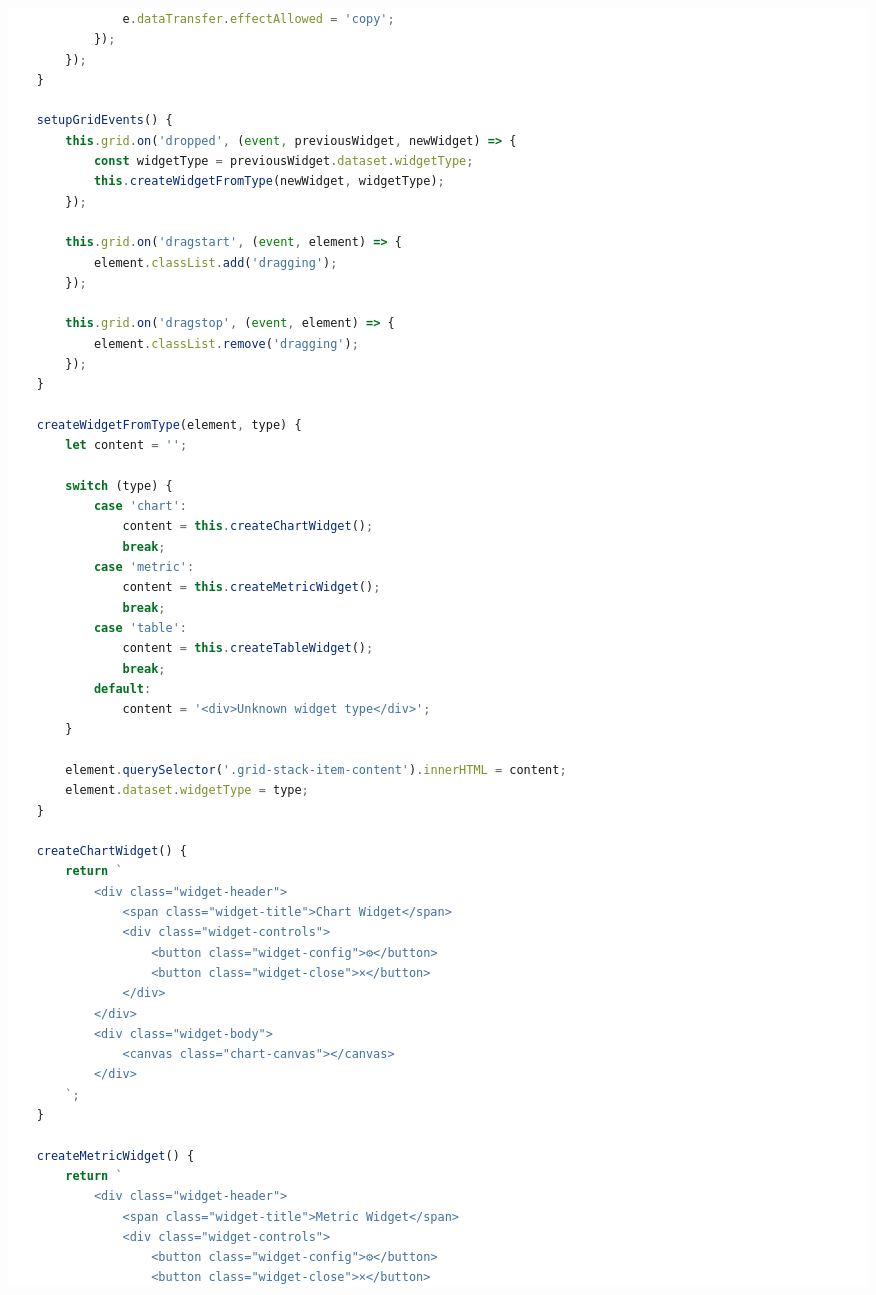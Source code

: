 ```javascript
                e.dataTransfer.effectAllowed = 'copy';
            });
        });
    }

    setupGridEvents() {
        this.grid.on('dropped', (event, previousWidget, newWidget) => {
            const widgetType = previousWidget.dataset.widgetType;
            this.createWidgetFromType(newWidget, widgetType);
        });

        this.grid.on('dragstart', (event, element) => {
            element.classList.add('dragging');
        });

        this.grid.on('dragstop', (event, element) => {
            element.classList.remove('dragging');
        });
    }

    createWidgetFromType(element, type) {
        let content = '';

        switch (type) {
            case 'chart':
                content = this.createChartWidget();
                break;
            case 'metric':
                content = this.createMetricWidget();
                break;
            case 'table':
                content = this.createTableWidget();
                break;
            default:
                content = '<div>Unknown widget type</div>';
        }

        element.querySelector('.grid-stack-item-content').innerHTML = content;
        element.dataset.widgetType = type;
    }

    createChartWidget() {
        return `
            <div class="widget-header">
                <span class="widget-title">Chart Widget</span>
                <div class="widget-controls">
                    <button class="widget-config">⚙️</button>
                    <button class="widget-close">×</button>
                </div>
            </div>
            <div class="widget-body">
                <canvas class="chart-canvas"></canvas>
            </div>
        `;
    }

    createMetricWidget() {
        return `
            <div class="widget-header">
                <span class="widget-title">Metric Widget</span>
                <div class="widget-controls">
                    <button class="widget-config">⚙️</button>
                    <button class="widget-close">×</button>
```